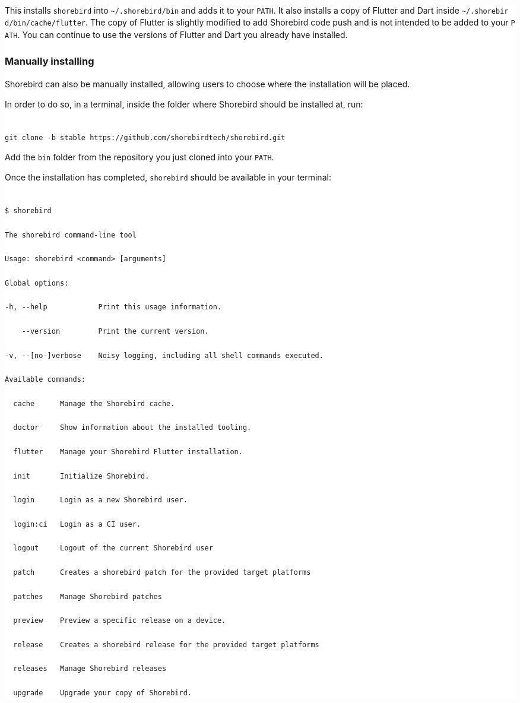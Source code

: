 This installs `shorebird` into `~/.shorebird/bin` and adds it to your `PATH`. It
also installs a copy of Flutter and Dart inside
`~/.shorebird/bin/cache/flutter`. The copy of Flutter is slightly modified to
add Shorebird code push and is not intended to be added to your `PATH`. You can
continue to use the versions of Flutter and Dart you already have installed.

### Manually installing

Shorebird can also be manually installed, allowing users to choose where the installation will be placed.

In order to do so, in a terminal, inside the folder where Shorebird should be installed at, run:

```

git clone -b stable https://github.com/shorebirdtech/shorebird.git
```

Add the `bin` folder from the repository you just cloned into your `PATH`.

Once the installation has completed, `shorebird` should be available in your
terminal:

```

$ shorebird

The shorebird command-line tool

Usage: shorebird <command> [arguments]

Global options:

-h, --help            Print this usage information.

    --version         Print the current version.

-v, --[no-]verbose    Noisy logging, including all shell commands executed.

Available commands:

  cache      Manage the Shorebird cache.

  doctor     Show information about the installed tooling.

  flutter    Manage your Shorebird Flutter installation.

  init       Initialize Shorebird.

  login      Login as a new Shorebird user.

  login:ci   Login as a CI user.

  logout     Logout of the current Shorebird user

  patch      Creates a shorebird patch for the provided target platforms

  patches    Manage Shorebird patches

  preview    Preview a specific release on a device.

  release    Creates a shorebird release for the provided target platforms

  releases   Manage Shorebird releases

  upgrade    Upgrade your copy of Shorebird.

```